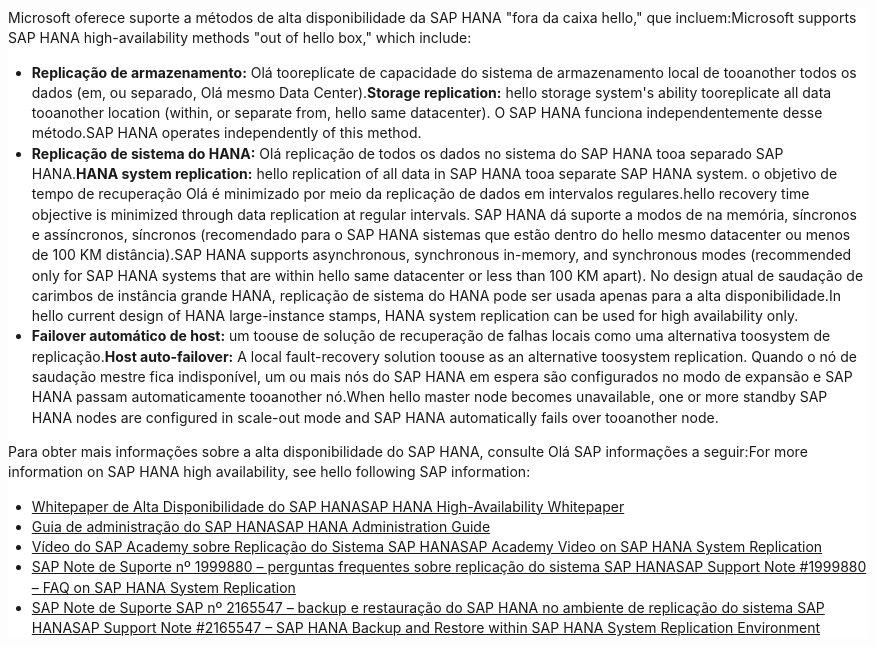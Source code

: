 <span data-ttu-id="cf8d3-108">Microsoft oferece suporte a métodos de alta disponibilidade da SAP HANA "fora da caixa hello," que incluem:</span><span class="sxs-lookup"><span data-stu-id="cf8d3-108">Microsoft supports SAP HANA high-availability methods "out of hello box," which include:</span></span>

- <span data-ttu-id="cf8d3-109">**Replicação de armazenamento:** Olá tooreplicate de capacidade do sistema de armazenamento local de tooanother todos os dados (em, ou separado, Olá mesmo Data Center).</span><span class="sxs-lookup"><span data-stu-id="cf8d3-109">**Storage replication:** hello storage system's ability tooreplicate all data tooanother location (within, or separate from, hello same datacenter).</span></span> <span data-ttu-id="cf8d3-110">O SAP HANA funciona independentemente desse método.</span><span class="sxs-lookup"><span data-stu-id="cf8d3-110">SAP HANA operates independently of this method.</span></span>
- <span data-ttu-id="cf8d3-111">**Replicação de sistema do HANA:** Olá replicação de todos os dados no sistema do SAP HANA tooa separado SAP HANA.</span><span class="sxs-lookup"><span data-stu-id="cf8d3-111">**HANA system replication:** hello replication of all data in SAP HANA tooa separate SAP HANA system.</span></span> <span data-ttu-id="cf8d3-112">o objetivo de tempo de recuperação Olá é minimizado por meio da replicação de dados em intervalos regulares.</span><span class="sxs-lookup"><span data-stu-id="cf8d3-112">hello recovery time objective is minimized through data replication at regular intervals.</span></span> <span data-ttu-id="cf8d3-113">SAP HANA dá suporte a modos de na memória, síncronos e assíncronos, síncronos (recomendado para o SAP HANA sistemas que estão dentro do hello mesmo datacenter ou menos de 100 KM distância).</span><span class="sxs-lookup"><span data-stu-id="cf8d3-113">SAP HANA supports asynchronous, synchronous in-memory, and synchronous modes (recommended only for SAP HANA systems that are within hello same datacenter or less than 100 KM apart).</span></span> <span data-ttu-id="cf8d3-114">No design atual de saudação de carimbos de instância grande HANA, replicação de sistema do HANA pode ser usada apenas para a alta disponibilidade.</span><span class="sxs-lookup"><span data-stu-id="cf8d3-114">In hello current design of HANA large-instance stamps, HANA system replication can be used for high availability only.</span></span>
- <span data-ttu-id="cf8d3-115">**Failover automático de host:** um toouse de solução de recuperação de falhas locais como uma alternativa toosystem de replicação.</span><span class="sxs-lookup"><span data-stu-id="cf8d3-115">**Host auto-failover:** A local fault-recovery solution toouse as an alternative toosystem replication.</span></span> <span data-ttu-id="cf8d3-116">Quando o nó de saudação mestre fica indisponível, um ou mais nós do SAP HANA em espera são configurados no modo de expansão e SAP HANA passam automaticamente tooanother nó.</span><span class="sxs-lookup"><span data-stu-id="cf8d3-116">When hello master node becomes unavailable, one or more standby SAP HANA nodes are configured in scale-out mode and SAP HANA automatically fails over tooanother node.</span></span>

<span data-ttu-id="cf8d3-117">Para obter mais informações sobre a alta disponibilidade do SAP HANA, consulte Olá SAP informações a seguir:</span><span class="sxs-lookup"><span data-stu-id="cf8d3-117">For more information on SAP HANA high availability, see hello following SAP information:</span></span>

- [<span data-ttu-id="cf8d3-118">Whitepaper de Alta Disponibilidade do SAP HANA</span><span class="sxs-lookup"><span data-stu-id="cf8d3-118">SAP HANA High-Availability Whitepaper</span></span>](http://go.sap.com/documents/2016/05/f8e5eeba-737c-0010-82c7-eda71af511fa.html)
- [<span data-ttu-id="cf8d3-119">Guia de administração do SAP HANA</span><span class="sxs-lookup"><span data-stu-id="cf8d3-119">SAP HANA Administration Guide</span></span>](http://help.sap.com/hana/SAP_HANA_Administration_Guide_en.pdf)
- [<span data-ttu-id="cf8d3-120">Vídeo do SAP Academy sobre Replicação do Sistema SAP HANA</span><span class="sxs-lookup"><span data-stu-id="cf8d3-120">SAP Academy Video on SAP HANA System Replication</span></span>](http://scn.sap.com/community/hana-in-memory/blog/2015/05/19/sap-hana-system-replication)
- [<span data-ttu-id="cf8d3-121">SAP Note de Suporte nº 1999880 – perguntas frequentes sobre replicação do sistema SAP HANA</span><span class="sxs-lookup"><span data-stu-id="cf8d3-121">SAP Support Note #1999880 – FAQ on SAP HANA System Replication</span></span>](https://bcs.wdf.sap.corp/sap/support/notes/1999880)
- <span data-ttu-id="cf8d3-122">[SAP Note de Suporte SAP nº 2165547 – backup e restauração do SAP HANA no ambiente de replicação do sistema SAP HANA](https://websmp230.sap-ag.de/sap(bD1lbiZjPTAwMQ==)/bc/bsp/sno/ui_entry/entry.htm?param=69765F6D6F64653D3030312669765F7361706E6F7465735F6E756D6265723D3231363535343726)</span><span class="sxs-lookup"><span data-stu-id="cf8d3-122">[SAP Support Note #2165547 – SAP HANA Backup and Restore within SAP HANA System Replication Environment](https://websmp230.sap-ag.de/sap(bD1lbiZjPTAwMQ==)/bc/bsp/sno/ui_entry/entry.htm?param=69765F6D6F64653D3030312669765F7361706E6F7465735F6E756D6265723D3231363535343726)</span></span>